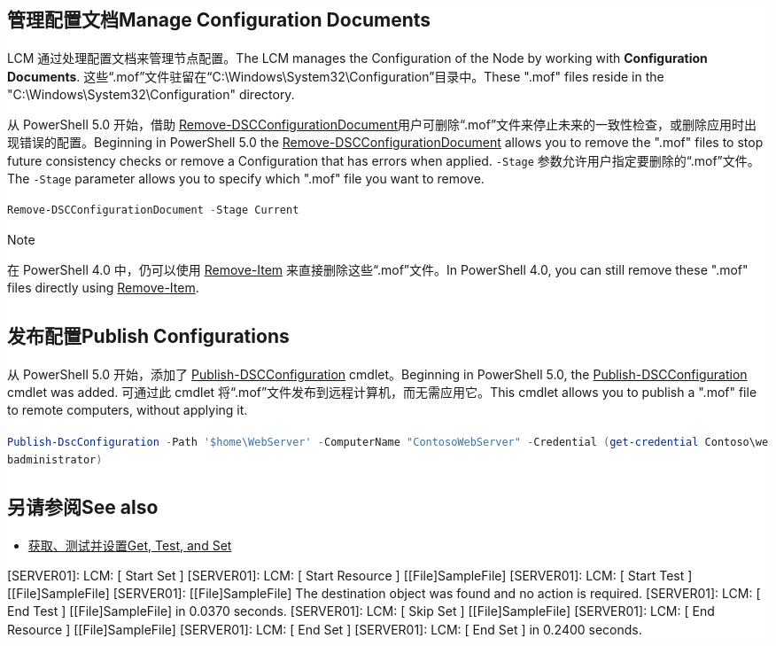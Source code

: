 ## <a name="manage-configuration-documents"></a><span data-ttu-id="c3038-140">管理配置文档</span><span class="sxs-lookup"><span data-stu-id="c3038-140">Manage Configuration Documents</span></span>

<span data-ttu-id="c3038-141">LCM 通过处理配置文档来管理节点配置。</span><span class="sxs-lookup"><span data-stu-id="c3038-141">The LCM manages the Configuration of the Node by working with **Configuration Documents**.</span></span> <span data-ttu-id="c3038-142">这些“.mof”文件驻留在“C:\Windows\System32\Configuration”目录中。</span><span class="sxs-lookup"><span data-stu-id="c3038-142">These ".mof" files reside in the "C:\Windows\System32\Configuration" directory.</span></span>

<span data-ttu-id="c3038-143">从 PowerShell 5.0 开始，借助 [Remove-DSCConfigurationDocument](/powershell/module/PSDesiredStateConfiguration/Remove-DscConfigurationDocument)用户可删除“.mof”文件来停止未来的一致性检查，或删除应用时出现错误的配置。</span><span class="sxs-lookup"><span data-stu-id="c3038-143">Beginning in PowerShell 5.0 the [Remove-DSCConfigurationDocument](/powershell/module/PSDesiredStateConfiguration/Remove-DscConfigurationDocument) allows you to remove the ".mof" files to stop future consistency checks or remove a Configuration that has errors when applied.</span></span> <span data-ttu-id="c3038-144">`-Stage` 参数允许用户指定要删除的“.mof”文件。</span><span class="sxs-lookup"><span data-stu-id="c3038-144">The `-Stage` parameter allows you to specify which ".mof" file you want to remove.</span></span>

```powershell
Remove-DSCConfigurationDocument -Stage Current
```

> [!NOTE]
> <span data-ttu-id="c3038-145">在 PowerShell 4.0 中，仍可以使用 [Remove-Item](/powershell/module/microsoft.powershell.management/remove-item) 来直接删除这些“.mof”文件。</span><span class="sxs-lookup"><span data-stu-id="c3038-145">In PowerShell 4.0, you can still remove these ".mof" files directly using [Remove-Item](/powershell/module/microsoft.powershell.management/remove-item).</span></span>

## <a name="publish-configurations"></a><span data-ttu-id="c3038-146">发布配置</span><span class="sxs-lookup"><span data-stu-id="c3038-146">Publish Configurations</span></span>

<span data-ttu-id="c3038-147">从 PowerShell 5.0 开始，添加了 [Publish-DSCConfiguration](/powershell/module/PSDesiredStateConfiguration/Publish-DscConfiguration) cmdlet。</span><span class="sxs-lookup"><span data-stu-id="c3038-147">Beginning in PowerShell 5.0, the [Publish-DSCConfiguration](/powershell/module/PSDesiredStateConfiguration/Publish-DscConfiguration) cmdlet was added.</span></span> <span data-ttu-id="c3038-148">可通过此 cmdlet 将“.mof”文件发布到远程计算机，而无需应用它。</span><span class="sxs-lookup"><span data-stu-id="c3038-148">This cmdlet allows you to publish a ".mof" file to remote computers, without applying it.</span></span>

```powershell
Publish-DscConfiguration -Path '$home\WebServer' -ComputerName "ContosoWebServer" -Credential (get-credential Contoso\webadministrator)
```

## <a name="see-also"></a><span data-ttu-id="c3038-149">另请参阅</span><span class="sxs-lookup"><span data-stu-id="c3038-149">See also</span></span>

- [<span data-ttu-id="c3038-150">获取、测试并设置</span><span class="sxs-lookup"><span data-stu-id="c3038-150">Get, Test, and Set</span></span>](../resources/get-test-set.md)


[SERVER01]: LCM:  [ Start  Set      ]
[SERVER01]: LCM:  [ Start  Resource ]  [[File]SampleFile]
[SERVER01]: LCM:  [ Start  Test     ]  [[File]SampleFile]
[SERVER01]:                            [[File]SampleFile] The destination object was found and no action is required.
[SERVER01]: LCM:  [ End    Test     ]  [[File]SampleFile]  in 0.0370 seconds.
[SERVER01]: LCM:  [ Skip   Set      ]  [[File]SampleFile]
[SERVER01]: LCM:  [ End    Resource ]  [[File]SampleFile]
[SERVER01]: LCM:  [ End    Set      ]
[SERVER01]: LCM:  [ End    Set      ]    in  0.2400 seconds.